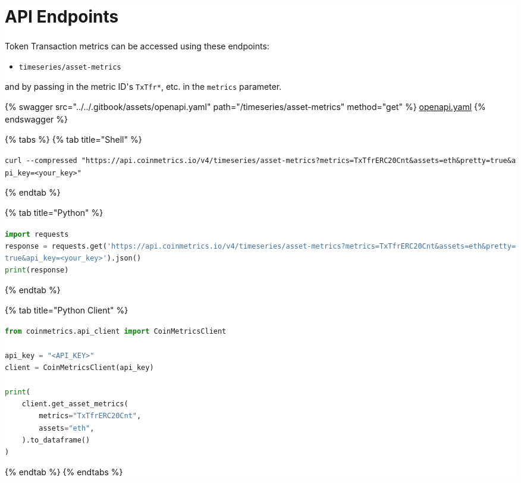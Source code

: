 # API Endpoints

Token Transaction metrics can be accessed using these endpoints:

* `timeseries/asset-metrics`

and by passing in the metric ID's `TxTfr*`, etc. in the `metrics` parameter.

{% swagger src="../../.gitbook/assets/openapi.yaml" path="/timeseries/asset-metrics" method="get" %}
[openapi.yaml](../../.gitbook/assets/openapi.yaml)
{% endswagger %}

{% tabs %}
{% tab title="Shell" %}
```shell
curl --compressed "https://api.coinmetrics.io/v4/timeseries/asset-metrics?metrics=TxTfrERC20Cnt&assets=eth&pretty=true&api_key=<your_key>"
```
{% endtab %}

{% tab title="Python" %}
```python
import requests
response = requests.get('https://api.coinmetrics.io/v4/timeseries/asset-metrics?metrics=TxTfrERC20Cnt&assets=eth&pretty=true&api_key=<your_key>').json()
print(response)
```
{% endtab %}

{% tab title="Python Client" %}
```python
from coinmetrics.api_client import CoinMetricsClient

api_key = "<API_KEY>"
client = CoinMetricsClient(api_key)

print(
    client.get_asset_metrics(
        metrics="TxTfrERC20Cnt", 
        assets="eth",
    ).to_dataframe()
)
```
{% endtab %}
{% endtabs %}
